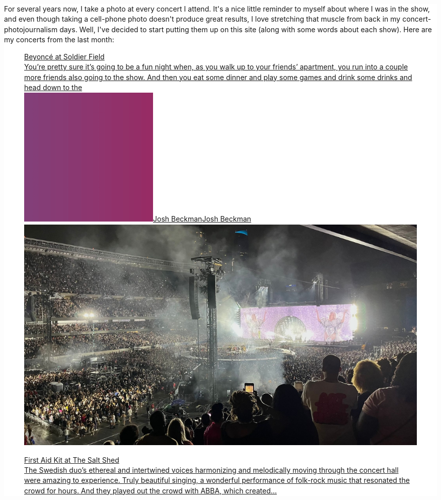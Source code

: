For several years now, I take a photo at every concert I attend. It's a nice little reminder to myself about where I was in the show, and even though taking a cell-phone photo doesn't produce great results, I love stretching that muscle from back in my concert-photojournalism days. Well, I've decided to start putting them up on this site (along with some words about each show). Here are my concerts from the last month:

<figure class="kg-card kg-bookmark-card"><a class="kg-bookmark-container" href="/beyonce-at-soldier-field/"><div class="kg-bookmark-content">
<div class="kg-bookmark-title">Beyoncé at Soldier Field</div>
<div class="kg-bookmark-description">You’re pretty sure it’s going to be a fun night when, as you walk up to your friends’ apartment, you run into a couple more friends also going to the show. And then you eat some dinner and play some games and drink some drinks and head down to the</div>
<div class="kg-bookmark-metadata">
<img class="kg-bookmark-icon" src="/assets/images/favicon-1.png" alt=""><span class="kg-bookmark-author">Josh Beckman</span><span class="kg-bookmark-publisher">Josh Beckman</span>
</div>
</div>
<div class="kg-bookmark-thumbnail"><img src="/assets/images/IMG_1547.jpeg" alt=""></div></a></figure><figure class="kg-card kg-bookmark-card"><a class="kg-bookmark-container" href="/first-aid-kit-at-the-salt-shed/"><div class="kg-bookmark-content">
<div class="kg-bookmark-title">First Aid Kit at The Salt Shed</div>
<div class="kg-bookmark-description">The Swedish duo’s ethereal and intertwined voices harmonizing and melodically moving through the concert hall were amazing to experience. Truly beautiful singing, a wonderful performance of folk-rock music that resonated the crowd for hours. And they played out the crowd with ABBA, which created…</div>
<div class="kg-bookmark-metadata">